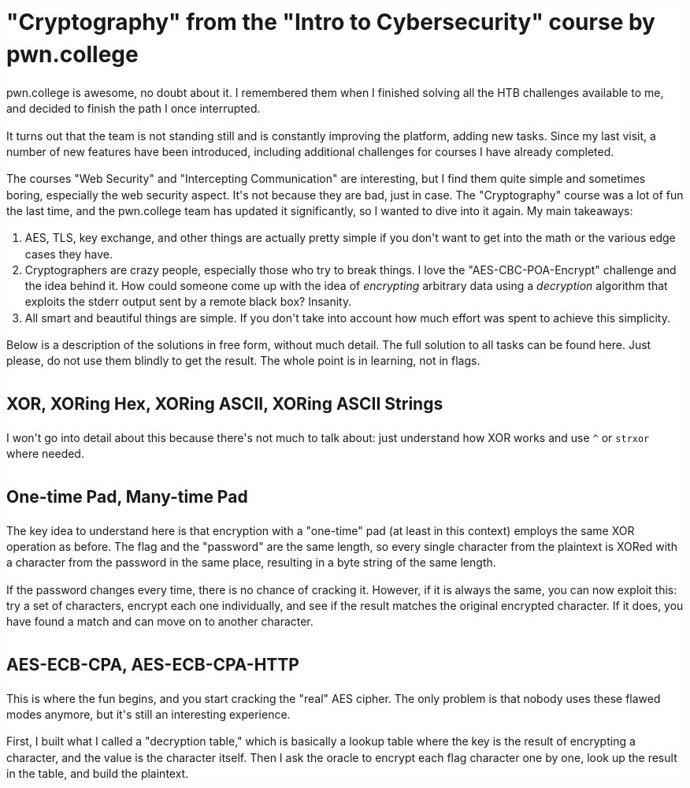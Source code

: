 
# "Cryptography" from the "Intro to Cybersecurity" course by pwn.college

pwn.college is awesome, no doubt about it. I remembered them when I finished solving all the HTB challenges available to me, and decided to finish the path I once interrupted.

It turns out that the team is not standing still and is constantly improving the platform, adding new tasks. Since my last visit, a number of new features have been introduced, including additional challenges for courses I have already completed.

The courses "Web Security" and "Intercepting Communication" are interesting, but I find them quite simple and sometimes boring, especially the web security aspect. It's not because they are bad, just in case. The "Cryptography" course was a lot of fun the last time, and the pwn.college team has updated it significantly, so I wanted to dive into it again. My main takeaways:

1.  AES, TLS, key exchange, and other things are actually pretty simple if you don't want to get into the math or the various edge cases they have.
2.  Cryptographers are crazy people, especially those who try to break things. I love the "AES-CBC-POA-Encrypt" challenge and the idea behind it. How could someone come up with the idea of _encrypting_ arbitrary data using a _decryption_ algorithm that exploits the stderr output sent by a remote black box? Insanity.
3.  All smart and beautiful things are simple. If you don't take into account how much effort was spent to achieve this simplicity.

Below is a description of the solutions in free form, without much detail. The full solution to all tasks can be found here. Just please, do not use them blindly to get the result. The whole point is in learning, not in flags.

## XOR, XORing Hex, XORing ASCII, XORing ASCII Strings

I won't go into detail about this because there's not much to talk about: just understand how XOR works and use `^` or `strxor` where needed.

## One-time Pad, Many-time Pad

The key idea to understand here is that encryption with a "one-time" pad (at least in this context) employs the same XOR operation as before. The flag and the "password" are the same length, so every single character from the plaintext is XORed with a character from the password in the same place, resulting in a byte string of the same length.

If the password changes every time, there is no chance of cracking it. However, if it is always the same, you can now exploit this: try a set of characters, encrypt each one individually, and see if the result matches the original encrypted character. If it does, you have found a match and can move on to another character.

## AES-ECB-CPA, AES-ECB-CPA-HTTP

This is where the fun begins, and you start cracking the "real" AES cipher. The only problem is that nobody uses these flawed modes anymore, but it's still an interesting experience.

First, I built what I called a "decryption table," which is basically a lookup table where the key is the result of encrypting a character, and the value is the character itself. Then I ask the oracle to encrypt each flag character one by one, look up the result in the table, and build the plaintext.
